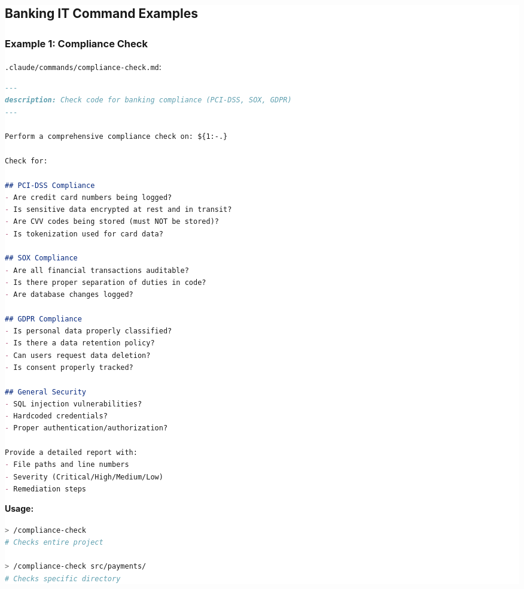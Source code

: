 
## Banking IT Command Examples

### Example 1: Compliance Check

`.claude/commands/compliance-check.md`:

```markdown
---
description: Check code for banking compliance (PCI-DSS, SOX, GDPR)
---

Perform a comprehensive compliance check on: ${1:-.}

Check for:

## PCI-DSS Compliance
- Are credit card numbers being logged?
- Is sensitive data encrypted at rest and in transit?
- Are CVV codes being stored (must NOT be stored)?
- Is tokenization used for card data?

## SOX Compliance
- Are all financial transactions auditable?
- Is there proper separation of duties in code?
- Are database changes logged?

## GDPR Compliance
- Is personal data properly classified?
- Is there a data retention policy?
- Can users request data deletion?
- Is consent properly tracked?

## General Security
- SQL injection vulnerabilities?
- Hardcoded credentials?
- Proper authentication/authorization?

Provide a detailed report with:
- File paths and line numbers
- Severity (Critical/High/Medium/Low)
- Remediation steps
```

**Usage:**
```bash
> /compliance-check
# Checks entire project

> /compliance-check src/payments/
# Checks specific directory
```
